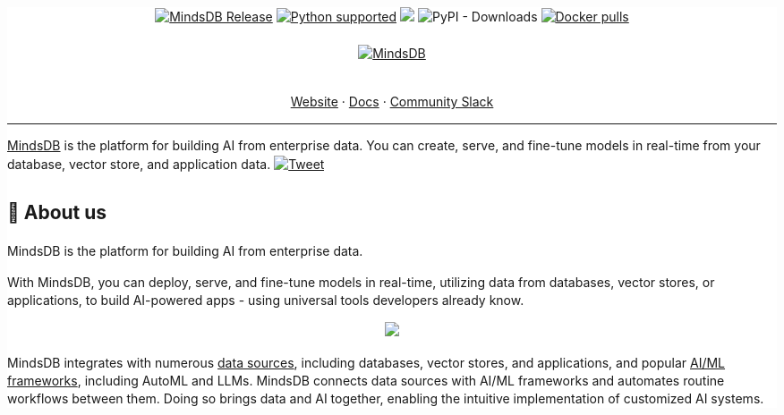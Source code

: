 <a name="readme-top"></a>

<div align="center">
	<a href="https://pypi.org/project/MindsDB/" target="_blank"><img src="https://badge.fury.io/py/MindsDB.svg" alt="MindsDB Release"></a>
	<a href="https://www.python.org/downloads/" target="_blank"><img src="https://img.shields.io/badge/python-3.8.x%7C%203.9.x%7C%203.10.x%7C%203.11.x-brightgreen.svg" alt="Python supported"></a>
	<a href="https://ossrank.com/p/630"><img src="https://shields.io/endpoint?url=https://ossrank.com/shield/630"></a>
	<img alt="PyPI - Downloads" src="https://img.shields.io/pypi/dm/Mindsdb">
	<a href="https://hub.docker.com/u/mindsdb" target="_blank"><img src="https://img.shields.io/docker/pulls/mindsdb/mindsdb" alt="Docker pulls"></a>

  <br />
  <br />

  <a href="https://github.com/mindsdb/mindsdb">
    <img src="/docs/assets/mindsdb_logo.jpg" alt="MindsDB" width="300">
  </a>

  <p align="center">
    <br />
    <a href="https://www.mindsdb.com?utm_medium=community&utm_source=github&utm_campaign=mindsdb%20repo">Website</a>
    ·
    <a href="https://docs.mindsdb.com?utm_medium=community&utm_source=github&utm_campaign=mindsdb%20repo">Docs</a>
    ·
    <a href="https://mindsdb.com/joincommunity?utm_medium=community&utm_source=github&utm_campaign=mindsdb%20repo">Community Slack</a>
  </p>
</div>

----------------------------------------

[MindsDB](https://mindsdb.com?utm_medium=community&utm_source=github&utm_campaign=mindsdb%20repo) is the platform for building AI from enterprise data. You can create, serve, and fine-tune models in real-time from your database, vector store, and application data.
 [![Tweet](https://img.shields.io/twitter/url/http/shields.io.svg?style=social)](https://twitter.com/intent/tweet?text=The%20platform%20for%20building%20AI,%20from%20enterprise%20data&url=https://github.com/mindsdb/mindsdb&via=mindsdb&hashtags=ai,opensource)

## 📖 About us

MindsDB is the platform for building AI from enterprise data.

With MindsDB, you can deploy, serve, and fine-tune models in real-time, utilizing data from databases, vector stores, or applications, to build AI-powered apps - using universal tools developers already know.

<p align="center">
  <img src="/docs/assets/mindsdb_homepage_diagram.png"/>
</p>

MindsDB integrates with numerous [data sources](https://docs.mindsdb.com/integrations/data-overview?utm_medium=community&utm_source=github&utm_campaign=mindsdb%20repo), including databases, vector stores, and applications, and popular [AI/ML frameworks](https://docs.mindsdb.com/integrations/ai-overview?utm_medium=community&utm_source=github&utm_campaign=mindsdb%20repo), including AutoML and LLMs. MindsDB connects data sources with AI/ML frameworks and automates routine workflows between them. Doing so brings data and AI together, enabling the intuitive implementation of customized AI systems.
